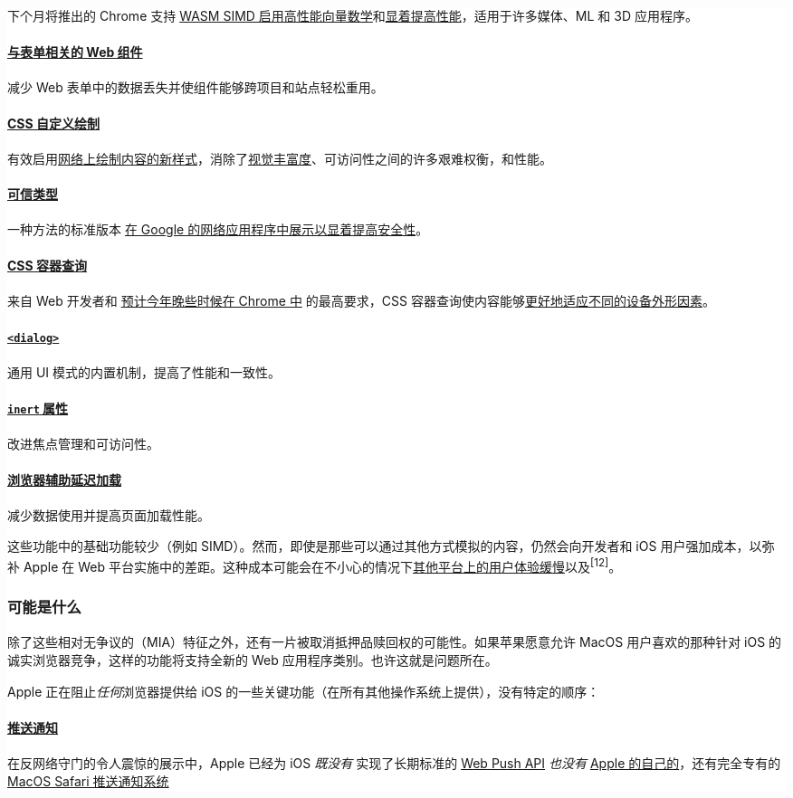 下个月将推出的 Chrome 支持 [WASM SIMD 启用高性能向量数学](https://v8.dev/features/simd)和[显着提高性能](https://www.infoq.com/articles/webassembly-simd-multithreading-performance-gains/)，适用于许多媒体、ML 和 3D 应用程序。

#### [与表单相关的 Web 组件](https://web.dev/more-capable-form-controls/)

减少 Web 表单中的数据丢失并使组件能够跨项目和站点轻松重用。

#### [CSS 自定义绘制](https://houdini.how/)

有效启用[网络上绘制内容的新样式](https://bobrov.dev/css-paint-demos/)，消除了[视觉丰富度](https://houdini.how/)、可访问性之间的许多艰难权衡，和性能。

#### [可信类型](https://web.dev/trusted-types/)

一种方法的标准版本 [在 Google 的网络应用程序中展示以显着提高安全性](https://security.googleblog.com/2020/07/towards-native-security-defenses-for.html)。

#### [CSS 容器查询](https://css-tricks.com/say-hello-to-css-container-queries/)

来自 Web 开发者和 [预计今年晚些时候在 Chrome 中](https://bugs.chromium.org/p/chromium/issues/detail?id=1145970) 的最高要求，CSS 容器查询使内容能够[更好地适应不同的设备外形因素](https://piccalil.li/blog/container-queries-are-actually-coming)。

#### [`<dialog>`](https://css-tricks.com/some-hands-on-with-the-html-dialog-element/)

通用 UI 模式的内置机制，提高了性能和一致性。

#### [`inert` 属性](https://css-tricks.com/focus-management-and-inert/#enter-inert)

改进焦点管理和可访问性。

#### [浏览器辅助延迟加载](https://web.dev/lazy-loading-images/#images-inline-browser-level)

减少数据使用并提高页面加载性能。

这些功能中的基础功能较少（例如 SIMD）。然而，即使是那些可以通过其他方式模拟的内容，仍然会向开发者和 iOS 用户强加成本，以弥补 Apple 在 Web 平台实施中的差距。这种成本可能会在不小心的情况下[其他平台上的用户体验缓慢](https://www.debugbear.com/blog/how-does-browser-support-impact-bundle-size)以及<sup>[12]</sup>。

### 可能是什么

除了这些相对无争议的（MIA）特征之外，还有一片被取消抵押品赎回权的可能性。如果苹果愿意允许 MacOS 用户喜欢的那种针对 iOS 的诚实浏览器竞争，这样的功能将支持全新的 Web 应用程序类别。也许这就是问题所在。

Apple 正在阻止*任何*浏览器提供给 iOS 的一些关键功能（在所有其他操作系统上提供），没有特定的顺序：

#### [推送通知](https://developers.google.com/web/fundamentals/push-notifications)

在反网络守门的令人震惊的展示中，Apple 已经为 iOS *既没有* 实现了长期标准的 [Web Push API](https://web.dev/push-notifications-overview/) *也没有* [Apple 的自己的](https://developer.apple.com/library/archive/documentation/NetworkingInternet/Conceptual/NotificationProgrammingGuideForWebsites/Introduction/Introduction.html)，还有完全专有的 [MacOS Safari 推送通知系统](https://developer.apple.com/notifications/safari-push-notifications/)
